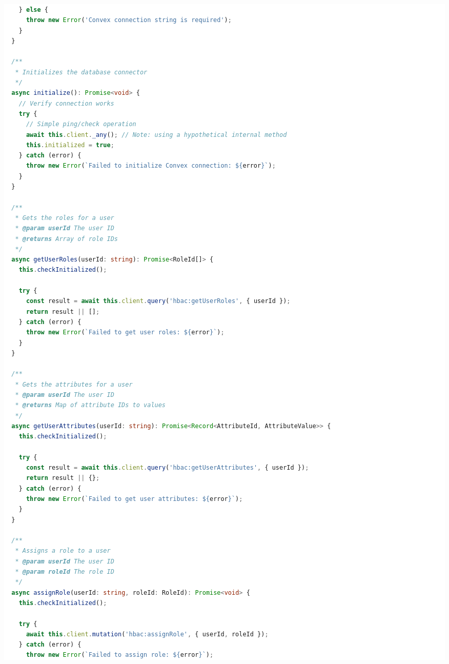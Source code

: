 ```typescript
    } else {
      throw new Error('Convex connection string is required');
    }
  }

  /**
   * Initializes the database connector
   */
  async initialize(): Promise<void> {
    // Verify connection works
    try {
      // Simple ping/check operation
      await this.client._any(); // Note: using a hypothetical internal method
      this.initialized = true;
    } catch (error) {
      throw new Error(`Failed to initialize Convex connection: ${error}`);
    }
  }

  /**
   * Gets the roles for a user
   * @param userId The user ID
   * @returns Array of role IDs
   */
  async getUserRoles(userId: string): Promise<RoleId[]> {
    this.checkInitialized();
    
    try {
      const result = await this.client.query('hbac:getUserRoles', { userId });
      return result || [];
    } catch (error) {
      throw new Error(`Failed to get user roles: ${error}`);
    }
  }

  /**
   * Gets the attributes for a user
   * @param userId The user ID
   * @returns Map of attribute IDs to values
   */
  async getUserAttributes(userId: string): Promise<Record<AttributeId, AttributeValue>> {
    this.checkInitialized();
    
    try {
      const result = await this.client.query('hbac:getUserAttributes', { userId });
      return result || {};
    } catch (error) {
      throw new Error(`Failed to get user attributes: ${error}`);
    }
  }

  /**
   * Assigns a role to a user
   * @param userId The user ID
   * @param roleId The role ID
   */
  async assignRole(userId: string, roleId: RoleId): Promise<void> {
    this.checkInitialized();
    
    try {
      await this.client.mutation('hbac:assignRole', { userId, roleId });
    } catch (error) {
      throw new Error(`Failed to assign role: ${error}`);
```